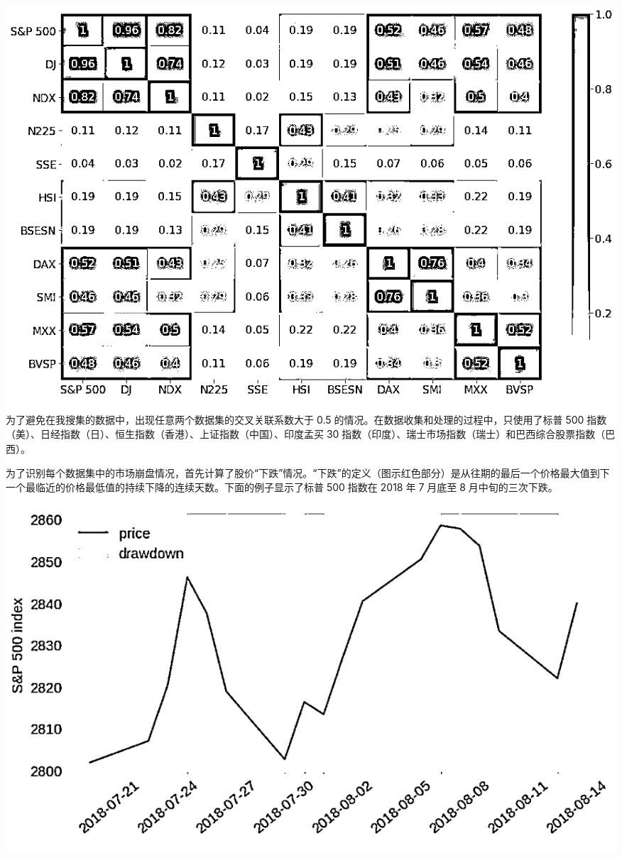 ![](img/9af3381f7a1f0809378267ef0acb3377.png)

为了避免在我搜集的数据中，出现任意两个数据集的交叉关联系数大于 0.5 的情况。在数据收集和处理的过程中，只使用了标普 500 指数（美）、日经指数（日）、恒生指数（香港）、上证指数（中国）、印度孟买 30 指数（印度）、瑞士市场指数（瑞士）和巴西综合股票指数（巴西）。

为了识别每个数据集中的市场崩盘情况，首先计算了股价“下跌”情况。“下跌”的定义（图示红色部分）是从往期的最后一个价格最大值到下一个最临近的价格最低值的持续下降的连续天数。下面的例子显示了标普 500 指数在 2018 年 7 月底至 8 月中旬的三次下跌。

![](img/1e65830f0cf748c8d180d50940cb7cb2.png)
